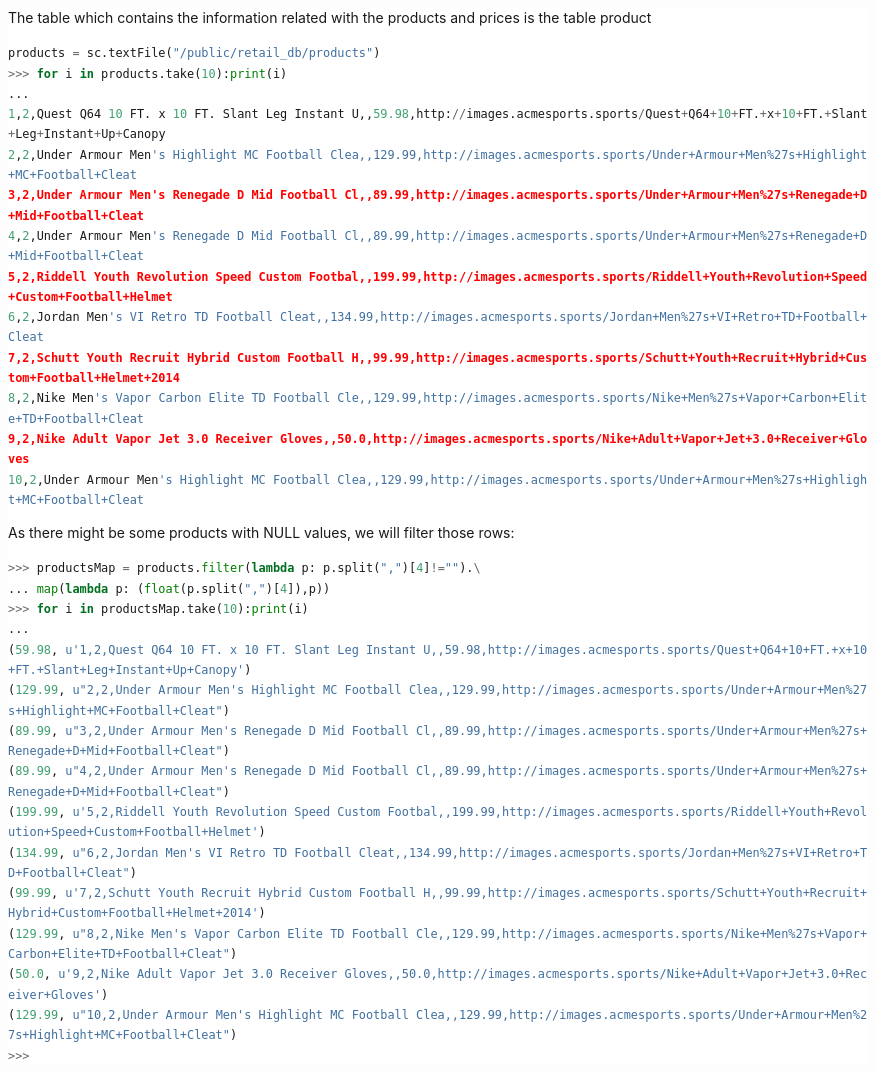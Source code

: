 The table which contains the information related with the products and prices is the table product

```python
products = sc.textFile("/public/retail_db/products")
>>> for i in products.take(10):print(i)
... 
1,2,Quest Q64 10 FT. x 10 FT. Slant Leg Instant U,,59.98,http://images.acmesports.sports/Quest+Q64+10+FT.+x+10+FT.+Slant+Leg+Instant+Up+Canopy
2,2,Under Armour Men's Highlight MC Football Clea,,129.99,http://images.acmesports.sports/Under+Armour+Men%27s+Highlight+MC+Football+Cleat
3,2,Under Armour Men's Renegade D Mid Football Cl,,89.99,http://images.acmesports.sports/Under+Armour+Men%27s+Renegade+D+Mid+Football+Cleat
4,2,Under Armour Men's Renegade D Mid Football Cl,,89.99,http://images.acmesports.sports/Under+Armour+Men%27s+Renegade+D+Mid+Football+Cleat
5,2,Riddell Youth Revolution Speed Custom Footbal,,199.99,http://images.acmesports.sports/Riddell+Youth+Revolution+Speed+Custom+Football+Helmet
6,2,Jordan Men's VI Retro TD Football Cleat,,134.99,http://images.acmesports.sports/Jordan+Men%27s+VI+Retro+TD+Football+Cleat
7,2,Schutt Youth Recruit Hybrid Custom Football H,,99.99,http://images.acmesports.sports/Schutt+Youth+Recruit+Hybrid+Custom+Football+Helmet+2014
8,2,Nike Men's Vapor Carbon Elite TD Football Cle,,129.99,http://images.acmesports.sports/Nike+Men%27s+Vapor+Carbon+Elite+TD+Football+Cleat
9,2,Nike Adult Vapor Jet 3.0 Receiver Gloves,,50.0,http://images.acmesports.sports/Nike+Adult+Vapor+Jet+3.0+Receiver+Gloves
10,2,Under Armour Men's Highlight MC Football Clea,,129.99,http://images.acmesports.sports/Under+Armour+Men%27s+Highlight+MC+Football+Cleat
```

As there might be some products with NULL values, we will filter those rows:

```python
>>> productsMap = products.filter(lambda p: p.split(",")[4]!="").\
... map(lambda p: (float(p.split(",")[4]),p))
>>> for i in productsMap.take(10):print(i)
... 
(59.98, u'1,2,Quest Q64 10 FT. x 10 FT. Slant Leg Instant U,,59.98,http://images.acmesports.sports/Quest+Q64+10+FT.+x+10+FT.+Slant+Leg+Instant+Up+Canopy')
(129.99, u"2,2,Under Armour Men's Highlight MC Football Clea,,129.99,http://images.acmesports.sports/Under+Armour+Men%27s+Highlight+MC+Football+Cleat")
(89.99, u"3,2,Under Armour Men's Renegade D Mid Football Cl,,89.99,http://images.acmesports.sports/Under+Armour+Men%27s+Renegade+D+Mid+Football+Cleat")
(89.99, u"4,2,Under Armour Men's Renegade D Mid Football Cl,,89.99,http://images.acmesports.sports/Under+Armour+Men%27s+Renegade+D+Mid+Football+Cleat")
(199.99, u'5,2,Riddell Youth Revolution Speed Custom Footbal,,199.99,http://images.acmesports.sports/Riddell+Youth+Revolution+Speed+Custom+Football+Helmet')
(134.99, u"6,2,Jordan Men's VI Retro TD Football Cleat,,134.99,http://images.acmesports.sports/Jordan+Men%27s+VI+Retro+TD+Football+Cleat")
(99.99, u'7,2,Schutt Youth Recruit Hybrid Custom Football H,,99.99,http://images.acmesports.sports/Schutt+Youth+Recruit+Hybrid+Custom+Football+Helmet+2014')
(129.99, u"8,2,Nike Men's Vapor Carbon Elite TD Football Cle,,129.99,http://images.acmesports.sports/Nike+Men%27s+Vapor+Carbon+Elite+TD+Football+Cleat")
(50.0, u'9,2,Nike Adult Vapor Jet 3.0 Receiver Gloves,,50.0,http://images.acmesports.sports/Nike+Adult+Vapor+Jet+3.0+Receiver+Gloves')
(129.99, u"10,2,Under Armour Men's Highlight MC Football Clea,,129.99,http://images.acmesports.sports/Under+Armour+Men%27s+Highlight+MC+Football+Cleat")
>>> 
```
